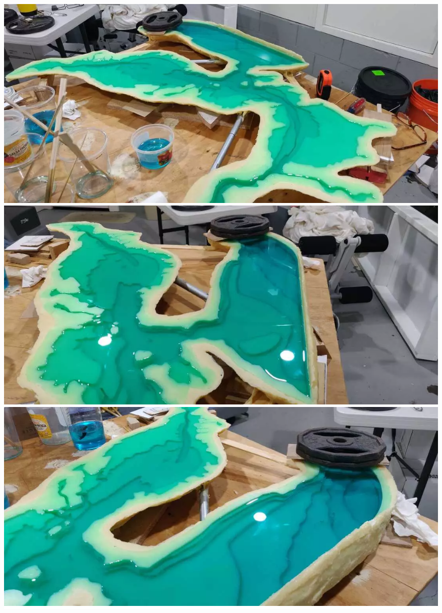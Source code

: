   <img src="/images/coffee-table/resin-pour/6.webp">
  <img src="/images/coffee-table/resin-pour/7.webp">
  <img src="/images/coffee-table/resin-pour/8.webp">